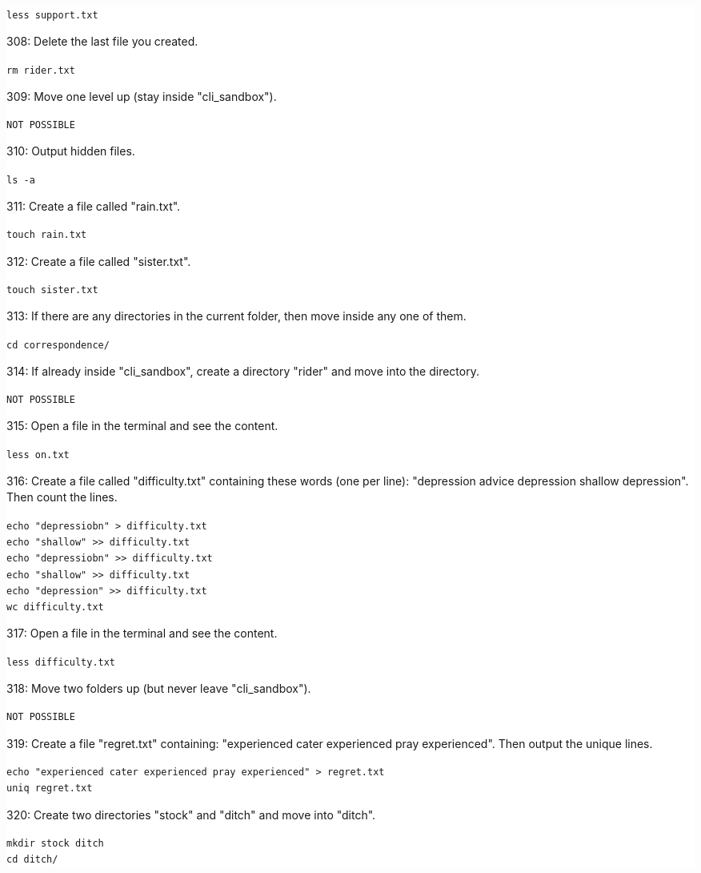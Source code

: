     less support.txt

308: Delete the last file you created.

    rm rider.txt

309: Move one level up (stay inside "cli_sandbox").

    NOT POSSIBLE

310: Output hidden files.

    ls -a

311: Create a file called "rain.txt".

    touch rain.txt

312: Create a file called "sister.txt".

    touch sister.txt

313: If there are any directories in the current folder, then move inside any one of them.

    cd correspondence/

314: If already inside "cli_sandbox", create a directory "rider" and move into the directory.

    NOT POSSIBLE

315: Open a file in the terminal and see the content.

    less on.txt

316: Create a file called "difficulty.txt" containing these words (one per line): "depression advice depression shallow depression". Then count the lines.

    echo "depressiobn" > difficulty.txt
    echo "shallow" >> difficulty.txt
    echo "depressiobn" >> difficulty.txt
    echo "shallow" >> difficulty.txt
    echo "depression" >> difficulty.txt
    wc difficulty.txt

317: Open a file in the terminal and see the content.

    less difficulty.txt

318: Move two folders up (but never leave "cli_sandbox").

    NOT POSSIBLE

319: Create a file "regret.txt" containing: "experienced cater experienced pray experienced". Then output the unique lines.

    echo "experienced cater experienced pray experienced" > regret.txt
    uniq regret.txt

320: Create two directories "stock" and "ditch" and move into "ditch".

    mkdir stock ditch
    cd ditch/
